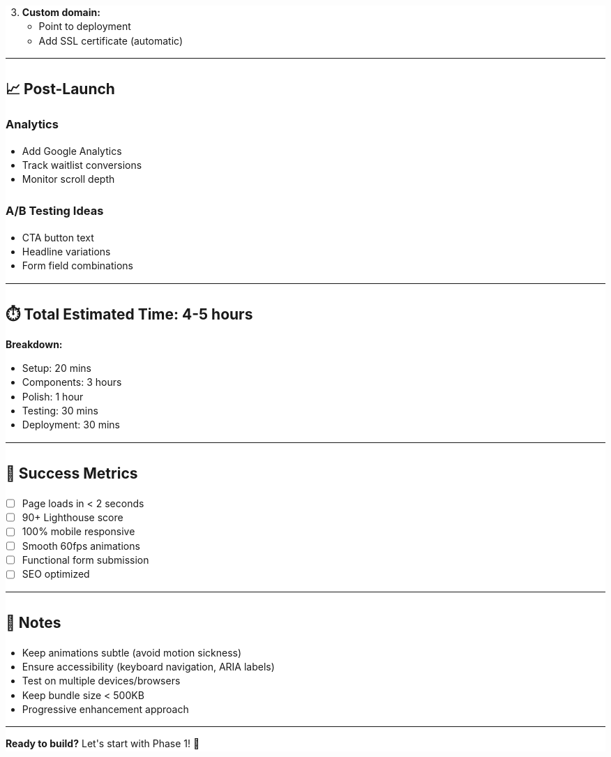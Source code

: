 3. **Custom domain:**
   - Point to deployment
   - Add SSL certificate (automatic)

---

## 📈 Post-Launch

### Analytics
- Add Google Analytics
- Track waitlist conversions
- Monitor scroll depth

### A/B Testing Ideas
- CTA button text
- Headline variations
- Form field combinations

---

## ⏱️ Total Estimated Time: 4-5 hours

**Breakdown:**
- Setup: 20 mins
- Components: 3 hours
- Polish: 1 hour
- Testing: 30 mins
- Deployment: 30 mins

---

## 🎯 Success Metrics

- [ ] Page loads in < 2 seconds
- [ ] 90+ Lighthouse score
- [ ] 100% mobile responsive
- [ ] Smooth 60fps animations
- [ ] Functional form submission
- [ ] SEO optimized

---

## 📝 Notes

- Keep animations subtle (avoid motion sickness)
- Ensure accessibility (keyboard navigation, ARIA labels)
- Test on multiple devices/browsers
- Keep bundle size < 500KB
- Progressive enhancement approach

---

**Ready to build?** Let's start with Phase 1! 🚀
